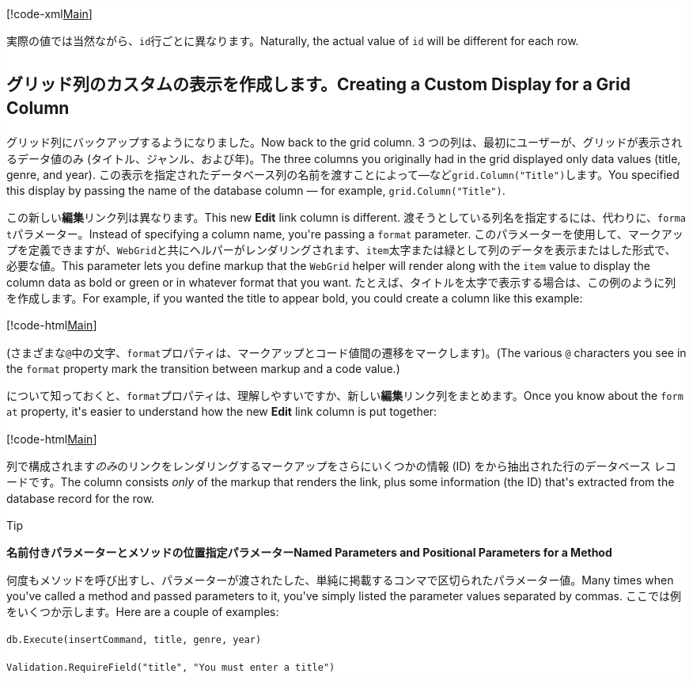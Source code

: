 [!code-xml[Main](updating-data/samples/sample5.xml)]

<span data-ttu-id="7b590-152">実際の値では当然ながら、`id`行ごとに異なります。</span><span class="sxs-lookup"><span data-stu-id="7b590-152">Naturally, the actual value of `id` will be different for each row.</span></span>

## <a name="creating-a-custom-display-for-a-grid-column"></a><span data-ttu-id="7b590-153">グリッド列のカスタムの表示を作成します。</span><span class="sxs-lookup"><span data-stu-id="7b590-153">Creating a Custom Display for a Grid Column</span></span>

<span data-ttu-id="7b590-154">グリッド列にバックアップするようになりました。</span><span class="sxs-lookup"><span data-stu-id="7b590-154">Now back to the grid column.</span></span> <span data-ttu-id="7b590-155">3 つの列は、最初にユーザーが、グリッドが表示されるデータ値のみ (タイトル、ジャンル、および年)。</span><span class="sxs-lookup"><span data-stu-id="7b590-155">The three columns you originally had in the grid displayed only data values (title, genre, and year).</span></span> <span data-ttu-id="7b590-156">この表示を指定されたデータベース列の名前を渡すことによって&mdash;など`grid.Column("Title")`します。</span><span class="sxs-lookup"><span data-stu-id="7b590-156">You specified this display by passing the name of the database column &mdash; for example, `grid.Column("Title")`.</span></span>

<span data-ttu-id="7b590-157">この新しい**編集**リンク列は異なります。</span><span class="sxs-lookup"><span data-stu-id="7b590-157">This new **Edit** link column is different.</span></span> <span data-ttu-id="7b590-158">渡そうとしている列名を指定するには、代わりに、`format`パラメーター。</span><span class="sxs-lookup"><span data-stu-id="7b590-158">Instead of specifying a column name, you're passing a `format` parameter.</span></span> <span data-ttu-id="7b590-159">このパラメーターを使用して、マークアップを定義できますが、`WebGrid`と共にヘルパーがレンダリングされます、`item`太字または緑として列のデータを表示またはした形式で、必要な値。</span><span class="sxs-lookup"><span data-stu-id="7b590-159">This parameter lets you define markup that the `WebGrid` helper will render along with the `item` value to display the column data as bold or green or in whatever format that you want.</span></span> <span data-ttu-id="7b590-160">たとえば、タイトルを太字で表示する場合は、この例のように列を作成します。</span><span class="sxs-lookup"><span data-stu-id="7b590-160">For example, if you wanted the title to appear bold, you could create a column like this example:</span></span>

[!code-html[Main](updating-data/samples/sample6.html)]

<span data-ttu-id="7b590-161">(さまざまな`@`中の文字、`format`プロパティは、マークアップとコード値間の遷移をマークします)。</span><span class="sxs-lookup"><span data-stu-id="7b590-161">(The various `@` characters you see in the `format` property mark the transition between markup and a code value.)</span></span>

<span data-ttu-id="7b590-162">について知っておくと、`format`プロパティは、理解しやすいですか、新しい**編集**リンク列をまとめます。</span><span class="sxs-lookup"><span data-stu-id="7b590-162">Once you know about the `format` property, it's easier to understand how the new **Edit** link column is put together:</span></span>

[!code-html[Main](updating-data/samples/sample7.html)]

<span data-ttu-id="7b590-163">列で構成されます*のみ*のリンクをレンダリングするマークアップをさらにいくつかの情報 (ID) をから抽出された行のデータベース レコードです。</span><span class="sxs-lookup"><span data-stu-id="7b590-163">The column consists *only* of the markup that renders the link, plus some information (the ID) that's extracted from the database record for the row.</span></span>

> [!TIP]
> 
> <span data-ttu-id="7b590-164">**名前付きパラメーターとメソッドの位置指定パラメーター**</span><span class="sxs-lookup"><span data-stu-id="7b590-164">**Named Parameters and Positional Parameters for a Method**</span></span>
> 
> <span data-ttu-id="7b590-165">何度もメソッドを呼び出すし、パラメーターが渡されたした、単純に掲載するコンマで区切られたパラメーター値。</span><span class="sxs-lookup"><span data-stu-id="7b590-165">Many times when you've called a method and passed parameters to it, you've simply listed the parameter values separated by commas.</span></span> <span data-ttu-id="7b590-166">ここでは例をいくつか示します。</span><span class="sxs-lookup"><span data-stu-id="7b590-166">Here are a couple of examples:</span></span>
> 
> `db.Execute(insertCommand, title, genre, year)`
> 
> `Validation.RequireField("title", "You must enter a title")`
> 